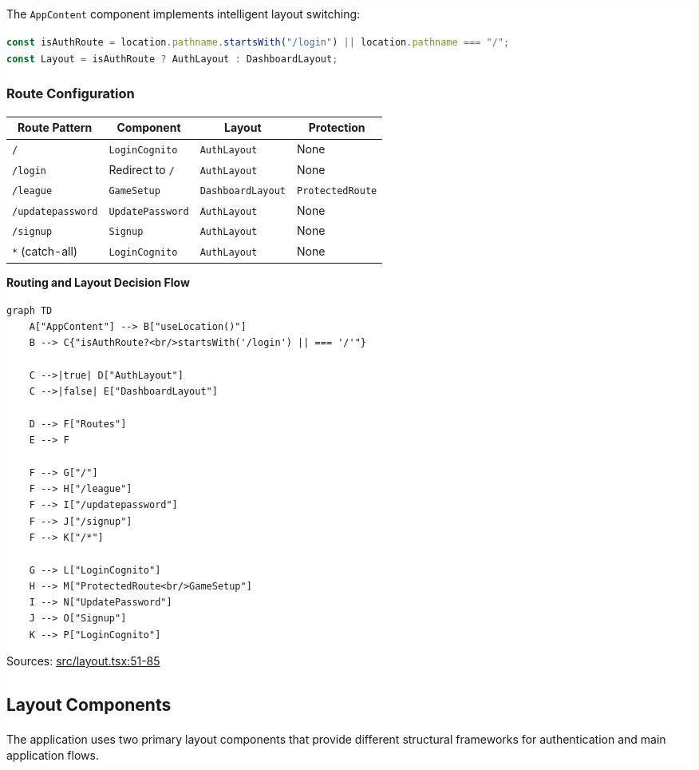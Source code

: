 The `AppContent` component implements intelligent layout switching:

```typescript
const isAuthRoute = location.pathname.startsWith("/login") || location.pathname === "/";
const Layout = isAuthRoute ? AuthLayout : DashboardLayout;
```

### Route Configuration

| Route Pattern | Component | Layout | Protection |
|---------------|-----------|--------|------------|
| `/` | `LoginCognito` | `AuthLayout` | None |
| `/login` | Redirect to `/` | `AuthLayout` | None |
| `/league` | `GameSetup` | `DashboardLayout` | `ProtectedRoute` |
| `/updatepassword` | `UpdatePassword` | `AuthLayout` | None |
| `/signup` | `Signup` | `AuthLayout` | None |
| `*` (catch-all) | `LoginCognito` | `AuthLayout` | None |

**Routing and Layout Decision Flow**

```mermaid
graph TD
    A["AppContent"] --> B["useLocation()"]
    B --> C{"isAuthRoute?<br/>startsWith('/login') || === '/'"}
    
    C -->|true| D["AuthLayout"]
    C -->|false| E["DashboardLayout"]
    
    D --> F["Routes"]
    E --> F
    
    F --> G["/"]
    F --> H["/league"]
    F --> I["/updatepassword"]
    F --> J["/signup"]
    F --> K["/*"]
    
    G --> L["LoginCognito"]
    H --> M["ProtectedRoute<br/>GameSetup"]
    I --> N["UpdatePassword"]
    J --> O["Signup"]
    K --> P["LoginCognito"]
```

Sources: [src/layout.tsx:51-85](/src/layout.tsx)

## Layout Components

The application uses two primary layout components that provide different structural frameworks for authentication and main application flows.
